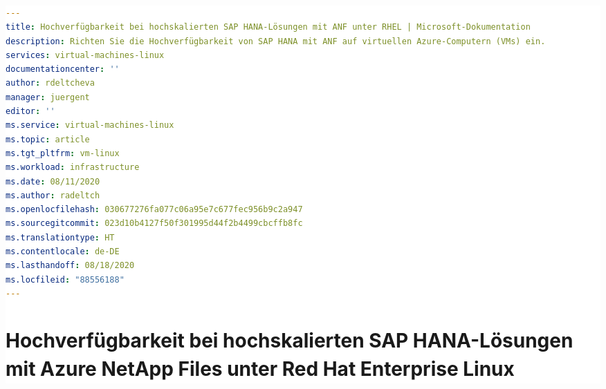 ```yaml
---
title: Hochverfügbarkeit bei hochskalierten SAP HANA-Lösungen mit ANF unter RHEL | Microsoft-Dokumentation
description: Richten Sie die Hochverfügbarkeit von SAP HANA mit ANF auf virtuellen Azure-Computern (VMs) ein.
services: virtual-machines-linux
documentationcenter: ''
author: rdeltcheva
manager: juergent
editor: ''
ms.service: virtual-machines-linux
ms.topic: article
ms.tgt_pltfrm: vm-linux
ms.workload: infrastructure
ms.date: 08/11/2020
ms.author: radeltch
ms.openlocfilehash: 030677276fa077c06a95e7c677fec956b9c2a947
ms.sourcegitcommit: 023d10b4127f50f301995d44f2b4499cbcffb8fc
ms.translationtype: HT
ms.contentlocale: de-DE
ms.lasthandoff: 08/18/2020
ms.locfileid: "88556188"
---
```

# <a name="high-availability-of-sap-hana-scale-up-with-azure-netapp-files-on-red-hat-enterprise-linux"></a>Hochverfügbarkeit bei hochskalierten SAP HANA-Lösungen mit Azure NetApp Files unter Red Hat Enterprise Linux

[dbms-guide]:dbms-guide.md
[deployment-guide]:deployment-guide.md
[planning-guide]:planning-guide.md

[anf-azure-doc]:https://docs.microsoft.com/azure/azure-netapp-files/
[anf-avail-matrix]:https://azure.microsoft.com/global-infrastructure/services/?products=netapp&regions=all 
[anf-register]:https://docs.microsoft.com/azure/azure-netapp-files/azure-netapp-files-register
[anf-sap-applications-azure]:https://www.netapp.com/us/media/tr-4746.pdf

[2205917]:https://launchpad.support.sap.com/#/notes/2205917
[1944799]:https://launchpad.support.sap.com/#/notes/1944799
[1928533]:https://launchpad.support.sap.com/#/notes/1928533
[2015553]:https://launchpad.support.sap.com/#/notes/2015553
[2178632]:https://launchpad.support.sap.com/#/notes/2178632
[2191498]:https://launchpad.support.sap.com/#/notes/2191498
[2243692]:https://launchpad.support.sap.com/#/notes/2243692
[1984787]:https://launchpad.support.sap.com/#/notes/1984787
[1999351]:https://launchpad.support.sap.com/#/notes/1999351
[1410736]:https://launchpad.support.sap.com/#/notes/1410736
[1900823]:https://launchpad.support.sap.com/#/notes/1900823
[2292690]:https://launchpad.support.sap.com/#/notes/2292690
[2455582]:https://launchpad.support.sap.com/#/notes/2455582
[2593824]:https://launchpad.support.sap.com/#/notes/2593824
[2009879]:https://launchpad.support.sap.com/#/notes/2009879
